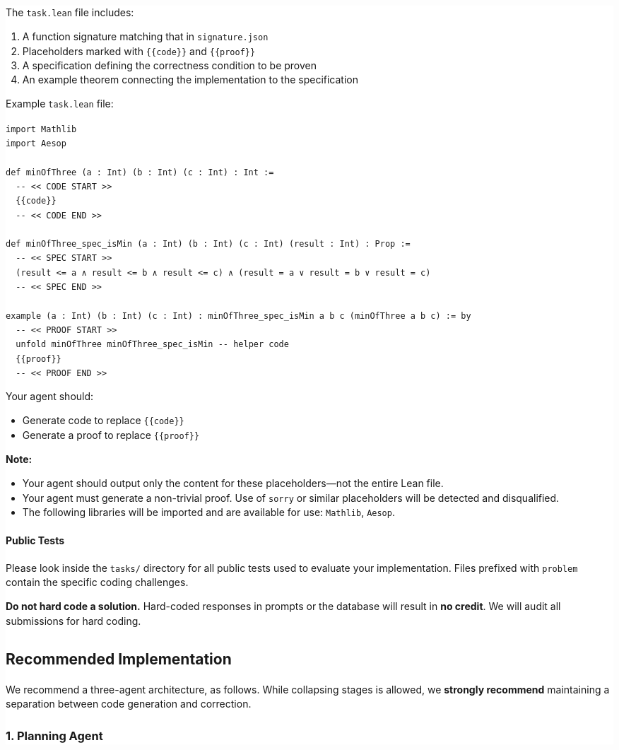The `task.lean` file includes:

1. A function signature matching that in `signature.json`    
2. Placeholders marked with `{{code}}` and `{{proof}}`    
3. A specification defining the correctness condition to be proven    
4. An example theorem connecting the implementation to the specification

Example `task.lean` file:

```lean  
import Mathlib  
import Aesop

def minOfThree (a : Int) (b : Int) (c : Int) : Int :=  
  -- << CODE START >>  
  {{code}}  
  -- << CODE END >>

def minOfThree_spec_isMin (a : Int) (b : Int) (c : Int) (result : Int) : Prop :=  
  -- << SPEC START >>  
  (result <= a ∧ result <= b ∧ result <= c) ∧ (result = a ∨ result = b ∨ result = c)  
  -- << SPEC END >>

example (a : Int) (b : Int) (c : Int) : minOfThree_spec_isMin a b c (minOfThree a b c) := by  
  -- << PROOF START >>  
  unfold minOfThree minOfThree_spec_isMin -- helper code  
  {{proof}}  
  -- << PROOF END >>  
```

Your agent should:

- Generate code to replace `{{code}}`    
- Generate a proof to replace `{{proof}}`

**Note:**

- Your agent should output only the content for these placeholders—not the entire Lean file.    
- Your agent must generate a non-trivial proof. Use of `sorry` or similar placeholders will be detected and disqualified.    
- The following libraries will be imported and are available for use: `Mathlib`, `Aesop`.

#### Public Tests

Please look inside the `tasks/` directory for all public tests used to evaluate your implementation. Files prefixed with `problem` contain the specific coding challenges.

**Do not hard code a solution.** Hard-coded responses in prompts or the database will result in **no credit**. We will audit all submissions for hard coding.

## Recommended Implementation

We recommend a three-agent architecture, as follows. While collapsing stages is allowed, we **strongly recommend** maintaining a separation between code generation and correction.

### **1. Planning Agent**

